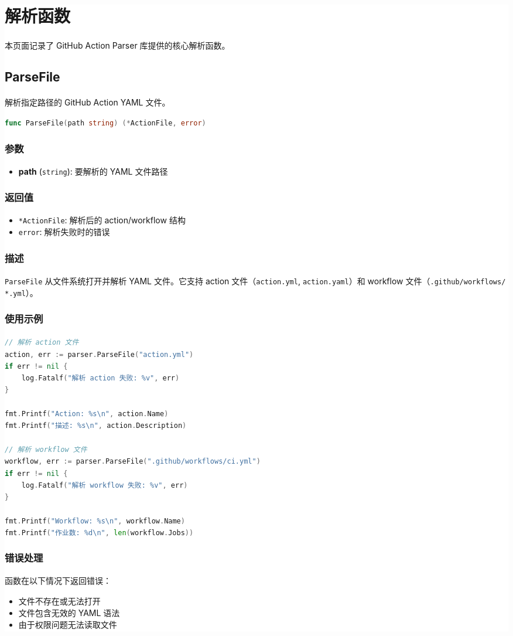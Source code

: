 # 解析函数

本页面记录了 GitHub Action Parser 库提供的核心解析函数。

## ParseFile

解析指定路径的 GitHub Action YAML 文件。

```go
func ParseFile(path string) (*ActionFile, error)
```

### 参数

- **path** (`string`): 要解析的 YAML 文件路径

### 返回值

- `*ActionFile`: 解析后的 action/workflow 结构
- `error`: 解析失败时的错误

### 描述

`ParseFile` 从文件系统打开并解析 YAML 文件。它支持 action 文件（`action.yml`, `action.yaml`）和 workflow 文件（`.github/workflows/*.yml`）。

### 使用示例

```go
// 解析 action 文件
action, err := parser.ParseFile("action.yml")
if err != nil {
    log.Fatalf("解析 action 失败: %v", err)
}

fmt.Printf("Action: %s\n", action.Name)
fmt.Printf("描述: %s\n", action.Description)

// 解析 workflow 文件
workflow, err := parser.ParseFile(".github/workflows/ci.yml")
if err != nil {
    log.Fatalf("解析 workflow 失败: %v", err)
}

fmt.Printf("Workflow: %s\n", workflow.Name)
fmt.Printf("作业数: %d\n", len(workflow.Jobs))
```

### 错误处理

函数在以下情况下返回错误：
- 文件不存在或无法打开
- 文件包含无效的 YAML 语法
- 由于权限问题无法读取文件
